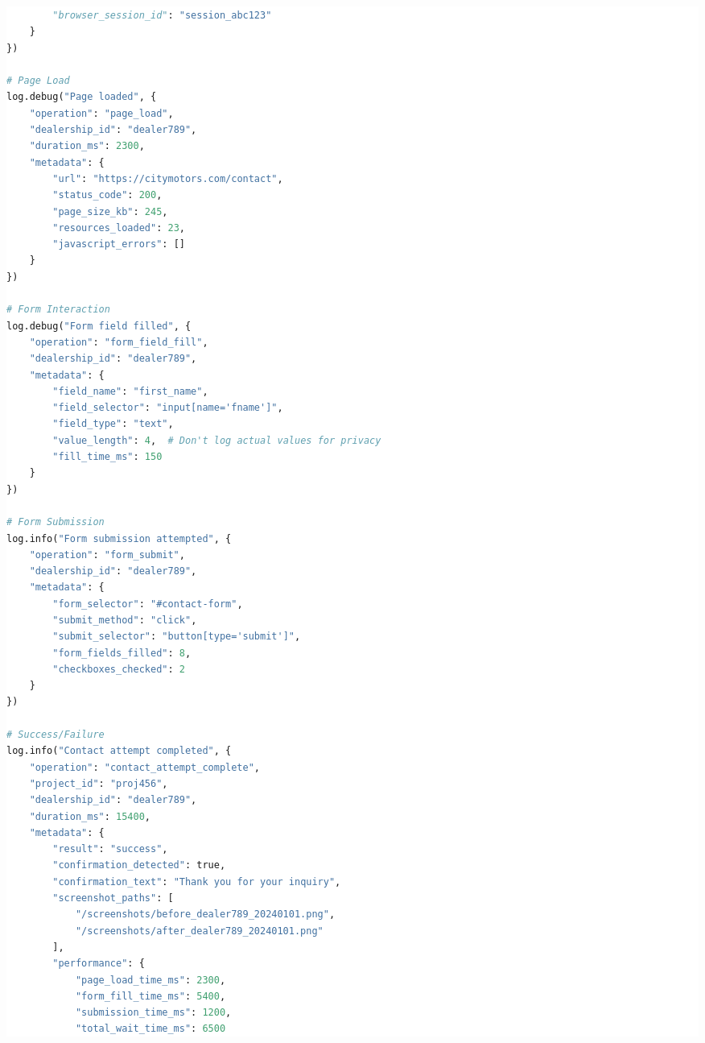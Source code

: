 ```python
        "browser_session_id": "session_abc123"
    }
})

# Page Load
log.debug("Page loaded", {
    "operation": "page_load",
    "dealership_id": "dealer789",
    "duration_ms": 2300,
    "metadata": {
        "url": "https://citymotors.com/contact",
        "status_code": 200,
        "page_size_kb": 245,
        "resources_loaded": 23,
        "javascript_errors": []
    }
})

# Form Interaction
log.debug("Form field filled", {
    "operation": "form_field_fill",
    "dealership_id": "dealer789",
    "metadata": {
        "field_name": "first_name",
        "field_selector": "input[name='fname']",
        "field_type": "text",
        "value_length": 4,  # Don't log actual values for privacy
        "fill_time_ms": 150
    }
})

# Form Submission
log.info("Form submission attempted", {
    "operation": "form_submit",
    "dealership_id": "dealer789",
    "metadata": {
        "form_selector": "#contact-form",
        "submit_method": "click",
        "submit_selector": "button[type='submit']",
        "form_fields_filled": 8,
        "checkboxes_checked": 2
    }
})

# Success/Failure
log.info("Contact attempt completed", {
    "operation": "contact_attempt_complete",
    "project_id": "proj456", 
    "dealership_id": "dealer789",
    "duration_ms": 15400,
    "metadata": {
        "result": "success",
        "confirmation_detected": true,
        "confirmation_text": "Thank you for your inquiry",
        "screenshot_paths": [
            "/screenshots/before_dealer789_20240101.png",
            "/screenshots/after_dealer789_20240101.png"
        ],
        "performance": {
            "page_load_time_ms": 2300,
            "form_fill_time_ms": 5400,
            "submission_time_ms": 1200,
            "total_wait_time_ms": 6500
```